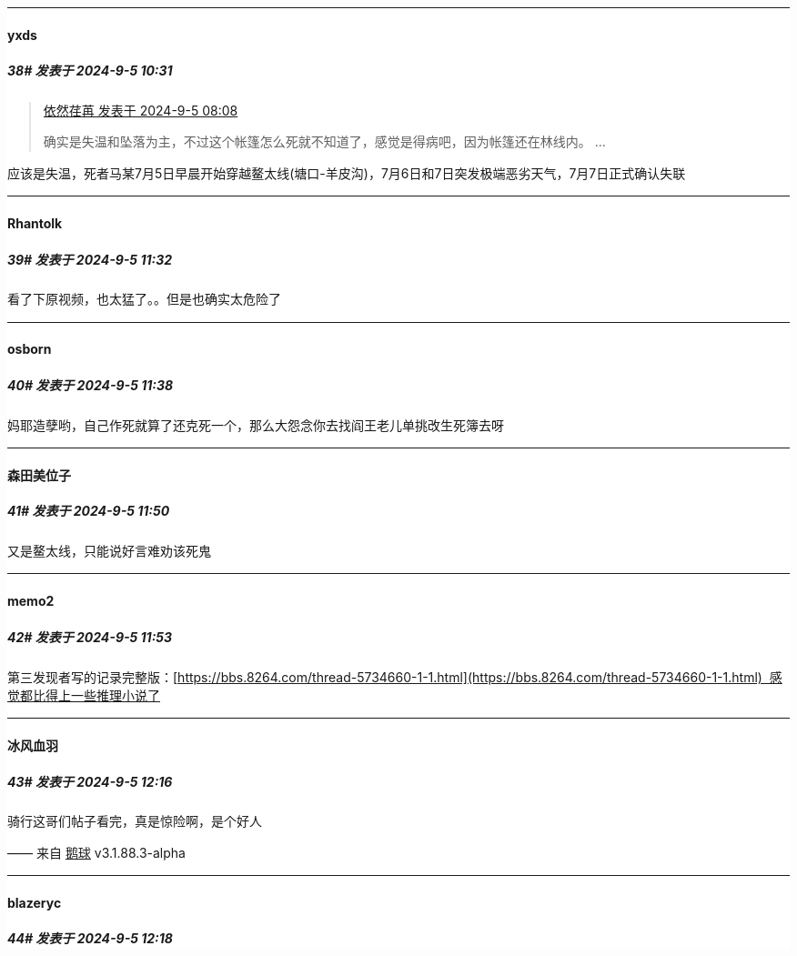 *****

####  yxds  
##### 38#       发表于 2024-9-5 10:31

<blockquote><a href="httphttps://bbs.saraba1st.com/2b/forum.php?mod=redirect&amp;goto=findpost&amp;pid=66115810&amp;ptid=2198027" target="_blank">依然荏苒 发表于 2024-9-5 08:08</a>

确实是失温和坠落为主，不过这个帐篷怎么死就不知道了，感觉是得病吧，因为帐篷还在林线内。 ...</blockquote>
应该是失温，死者马某7月5日早晨开始穿越鳌太线(塘口-羊皮沟)，7月6日和7日突发极端恶劣天气，7月7日正式确认失联

*****

####  Rhantolk  
##### 39#       发表于 2024-9-5 11:32

看了下原视频，也太猛了。。但是也确实太危险了

*****

####  osborn  
##### 40#       发表于 2024-9-5 11:38

妈耶造孽哟，自己作死就算了还克死一个，那么大怨念你去找阎王老儿单挑改生死簿去呀


*****

####  森田美位子  
##### 41#       发表于 2024-9-5 11:50

又是鳌太线，只能说好言难劝该死鬼


*****

####  memo2  
##### 42#       发表于 2024-9-5 11:53

第三发现者写的记录完整版：[https://bbs.8264.com/thread-5734660-1-1.html](https://bbs.8264.com/thread-5734660-1-1.html)  感觉都比得上一些推理小说了


*****

####  冰风血羽  
##### 43#       发表于 2024-9-5 12:16

骑行这哥们帖子看完，真是惊险啊，是个好人

—— 来自 [鹅球](https://www.pgyer.com/xfPejhuq) v3.1.88.3-alpha


*****

####  blazeryc  
##### 44#       发表于 2024-9-5 12:18
